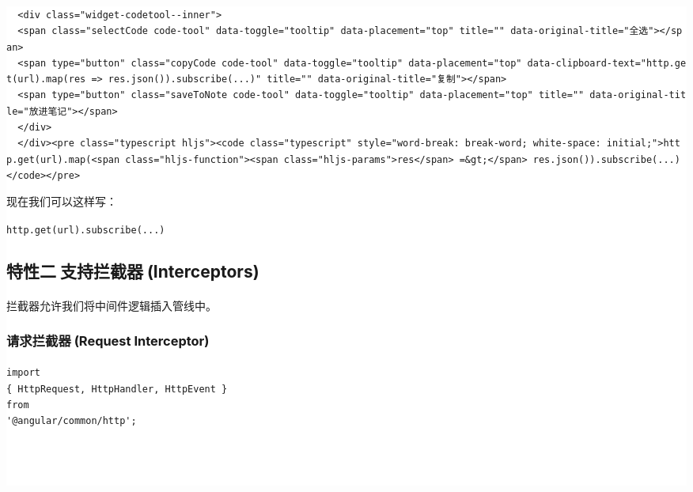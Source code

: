       <div class="widget-codetool--inner">
      <span class="selectCode code-tool" data-toggle="tooltip" data-placement="top" title="" data-original-title="全选"></span>
      <span type="button" class="copyCode code-tool" data-toggle="tooltip" data-placement="top" data-clipboard-text="http.get(url).map(res => res.json()).subscribe(...)" title="" data-original-title="复制"></span>
      <span type="button" class="saveToNote code-tool" data-toggle="tooltip" data-placement="top" title="" data-original-title="放进笔记"></span>
      </div>
      </div><pre class="typescript hljs"><code class="typescript" style="word-break: break-word; white-space: initial;">http.get(url).map(<span class="hljs-function"><span class="hljs-params">res</span> =&gt;</span> res.json()).subscribe(...)</code></pre>
<p>现在我们可以这样写：</p>
<div class="widget-codetool" style="display:none;">
      <div class="widget-codetool--inner">
      <span class="selectCode code-tool" data-toggle="tooltip" data-placement="top" title="" data-original-title="全选"></span>
      <span type="button" class="copyCode code-tool" data-toggle="tooltip" data-placement="top" data-clipboard-text="http.get(url).subscribe(...)" title="" data-original-title="复制"></span>
      <span type="button" class="saveToNote code-tool" data-toggle="tooltip" data-placement="top" title="" data-original-title="放进笔记"></span>
      </div>
      </div><pre class="typescript hljs"><code class="typescript" style="word-break: break-word; white-space: initial;">http.get(url).subscribe(...)</code></pre>
<h2 id="articleHeader2">特性二 支持拦截器 (Interceptors)</h2>
<p>拦截器允许我们将中间件逻辑插入管线中。</p>
<h3 id="articleHeader3">请求拦截器 (Request Interceptor)</h3>
<div class="widget-codetool" style="display:none;">
      <div class="widget-codetool--inner">
      <span class="selectCode code-tool" data-toggle="tooltip" data-placement="top" title="" data-original-title="全选"></span>
      <span type="button" class="copyCode code-tool" data-toggle="tooltip" data-placement="top" data-clipboard-text="import {
  HttpRequest,
  HttpHandler,
  HttpEvent
} from '@angular/common/http';

@Injectable()
class JWTInterceptor implements HttpInterceptor {
  
  constructor(private userService: UserService) {}
  
  intercept(req: HttpRequest<any>, next: HttpHandler): Observable<HttpEvent<any>> {

    const JWT = `Bearer ${this.userService.getToken()}`;
    req = req.clone({
      setHeaders: {
        Authorization: JWT
      }
    });
    return next.handle(req);
  }
}" title="" data-original-title="复制"></span>
      <span type="button" class="saveToNote code-tool" data-toggle="tooltip" data-placement="top" title="" data-original-title="放进笔记"></span>
      </div>
      </div><pre class="typescript hljs"><code class="typescript"><span class="hljs-keyword">import</span> {
  HttpRequest,
  HttpHandler,
  HttpEvent
} <span class="hljs-keyword">from</span> <span class="hljs-string">'@angular/common/http'</span>;

